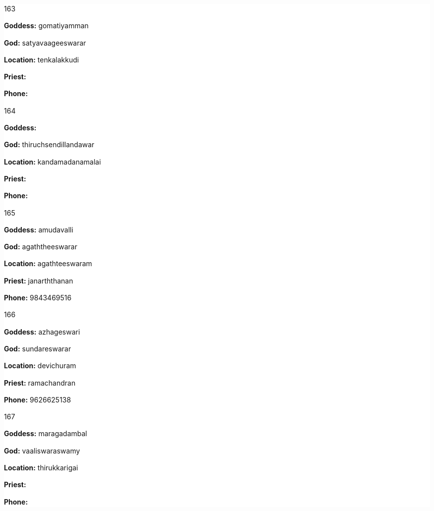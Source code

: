 <div class="temple-card">
    <div class="temple-header">
        <span class="serial-num">163</span>
    </div>
    <div class="temple-details">
        <p><strong>Goddess:</strong> gomatiyamman</p>
        <p><strong>God:</strong> satyavaageeswarar</p>
        <p><strong>Location:</strong> tenkalakkudi</p>
        <p><strong>Priest:</strong> </p>
        <p><strong>Phone:</strong> </p>
    </div>
</div>

<div class="temple-card">
    <div class="temple-header">
        <span class="serial-num">164</span>
    </div>
    <div class="temple-details">
        <p><strong>Goddess:</strong> </p>
        <p><strong>God:</strong> thiruchsendillandawar</p>
        <p><strong>Location:</strong> kandamadanamalai</p>
        <p><strong>Priest:</strong> </p>
        <p><strong>Phone:</strong> </p>
    </div>
</div>

<div class="temple-card">
    <div class="temple-header">
        <span class="serial-num">165</span>
    </div>
    <div class="temple-details">
        <p><strong>Goddess:</strong> amudavalli</p>
        <p><strong>God:</strong> agaththeeswarar</p>
        <p><strong>Location:</strong> agathteeswaram</p>
        <p><strong>Priest:</strong> janarththanan</p>
        <p><strong>Phone:</strong> 9843469516</p>
    </div>
</div>

<div class="temple-card">
    <div class="temple-header">
        <span class="serial-num">166</span>
    </div>
    <div class="temple-details">
        <p><strong>Goddess:</strong> azhageswari</p>
        <p><strong>God:</strong> sundareswarar</p>
        <p><strong>Location:</strong> devichuram</p>
        <p><strong>Priest:</strong> ramachandran</p>
        <p><strong>Phone:</strong> 9626625138</p>
    </div>
</div>

<div class="temple-card">
    <div class="temple-header">
        <span class="serial-num">167</span>
    </div>
    <div class="temple-details">
        <p><strong>Goddess:</strong> maragadambal</p>
        <p><strong>God:</strong> vaaliswaraswamy</p>
        <p><strong>Location:</strong> thirukkarigai</p>
        <p><strong>Priest:</strong> </p>
        <p><strong>Phone:</strong> </p>
    </div>
</div>

